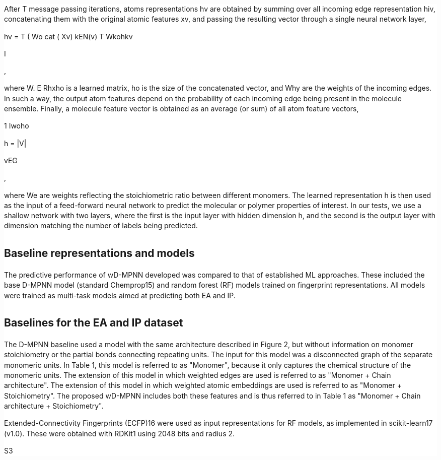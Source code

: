 After T message passing iterations, atoms representations hv are obtained by summing over all incoming edge representation hiv, concatenating them with the original atomic features xv, and passing the resulting vector through a single neural network layer,

hv = T ( Wo cat ( Xv) kEN(v) T Wkohkv

I

,

where W. E Rhxho is a learned matrix, ho is the size of the concatenated vector, and Why are the weights of the incoming edges. In such a way, the output atom features depend on the probability of each incoming edge being present in the molecule ensemble. Finally, a molecule feature vector is obtained as an average (or sum) of all atom feature vectors,

1 Iwoho

h = |V|

vEG

,

where We are weights reflecting the stoichiometric ratio between different monomers. The learned representation h is then used as the input of a feed-forward neural network to predict the molecular or polymer properties of interest. In our tests, we use a shallow network with two layers, where the first is the input layer with hidden dimension h, and the second is the output layer with dimension matching the number of labels being predicted.

## Baseline representations and models



The predictive performance of wD-MPNN developed was compared to that of established ML approaches. These included the base D-MPNN model (standard Chemprop15) and random forest (RF) models trained on fingerprint representations. All models were trained as multi-task models aimed at predicting both EA and IP.

## Baselines for the EA and IP dataset



The D-MPNN baseline used a model with the same architecture described in Figure 2, but without information on monomer stoichiometry or the partial bonds connecting repeating units. The input for this model was a disconnected graph of the separate monomeric units. In Table 1, this model is referred to as "Monomer", because it only captures the chemical structure of the monomeric units. The extension of this model in which weighted edges are used is referred to as "Monomer + Chain architecture". The extension of this model in which weighted atomic embeddings are used is referred to as "Monomer + Stoichiometry". The proposed wD-MPNN includes both these features and is thus referred to in Table 1 as "Monomer + Chain architecture + Stoichiometry".

Extended-Connectivity Fingerprints (ECFP)16 were used as input representations for RF models, as implemented in scikit-learn17 (v1.0). These were obtained with RDKit1 using 2048 bits and radius 2.

S3
